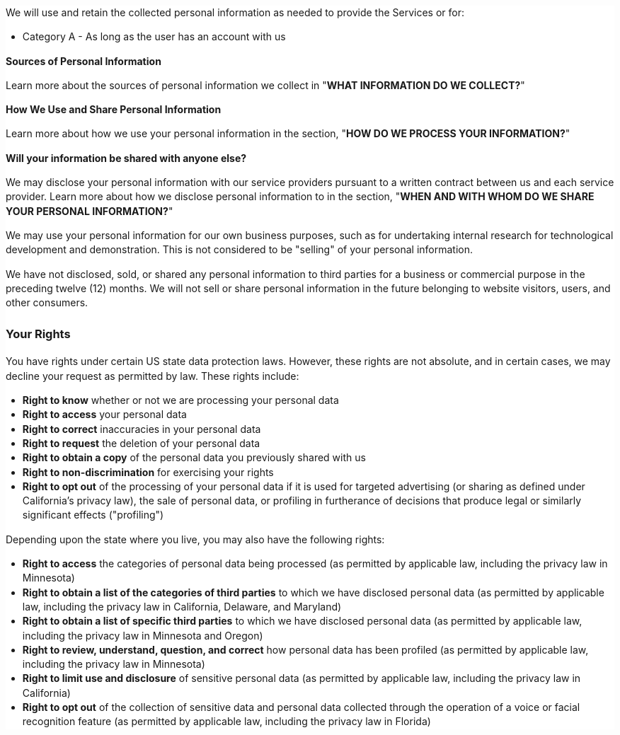 We will use and retain the collected personal information as needed to provide the Services or for:

* Category A - As long as the user has an account with us

**Sources of Personal Information**

Learn more about the sources of personal information we collect in "**WHAT INFORMATION DO WE COLLECT?**"

**How We Use and Share Personal Information**

Learn more about how we use your personal information in the section, "**HOW DO WE PROCESS YOUR INFORMATION?**"

**Will your information be shared with anyone else?**

We may disclose your personal information with our service providers pursuant to a written contract between us and each service provider. Learn more about how we disclose personal information to in the section, "**WHEN AND WITH WHOM DO WE SHARE YOUR PERSONAL INFORMATION?**"

We may use your personal information for our own business purposes, such as for undertaking internal research for technological development and demonstration. This is not considered to be "selling" of your personal information.

We have not disclosed, sold, or shared any personal information to third parties for a business or commercial purpose in the preceding twelve (12) months. We will not sell or share personal information in the future belonging to website visitors, users, and other consumers.

### Your Rights

You have rights under certain US state data protection laws. However, these rights are not absolute, and in certain cases, we may decline your request as permitted by law. These rights include:

* **Right to know** whether or not we are processing your personal data
* **Right to access** your personal data
* **Right to correct** inaccuracies in your personal data
* **Right to request** the deletion of your personal data
* **Right to obtain a copy** of the personal data you previously shared with us
* **Right to non-discrimination** for exercising your rights
* **Right to opt out** of the processing of your personal data if it is used for targeted advertising (or sharing as defined under California’s privacy law), the sale of personal data, or profiling in furtherance of decisions that produce legal or similarly significant effects ("profiling")

Depending upon the state where you live, you may also have the following rights:

* **Right to access** the categories of personal data being processed (as permitted by applicable law, including the privacy law in Minnesota)
* **Right to obtain a list of the categories of third parties** to which we have disclosed personal data (as permitted by applicable law, including the privacy law in California, Delaware, and Maryland)
* **Right to obtain a list of specific third parties** to which we have disclosed personal data (as permitted by applicable law, including the privacy law in Minnesota and Oregon)
* **Right to review, understand, question, and correct** how personal data has been profiled (as permitted by applicable law, including the privacy law in Minnesota)
* **Right to limit use and disclosure** of sensitive personal data (as permitted by applicable law, including the privacy law in California)
* **Right to opt out** of the collection of sensitive data and personal data collected through the operation of a voice or facial recognition feature (as permitted by applicable law, including the privacy law in Florida)
